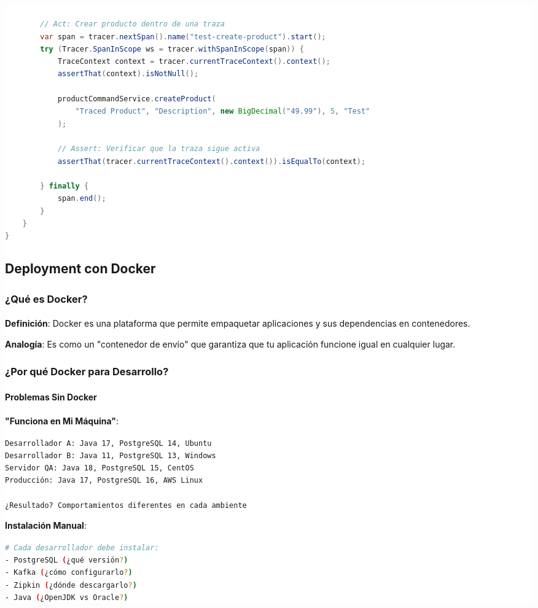 ```java
        
        // Act: Crear producto dentro de una traza
        var span = tracer.nextSpan().name("test-create-product").start();
        try (Tracer.SpanInScope ws = tracer.withSpanInScope(span)) {
            TraceContext context = tracer.currentTraceContext().context();
            assertThat(context).isNotNull();
            
            productCommandService.createProduct(
                "Traced Product", "Description", new BigDecimal("49.99"), 5, "Test"
            );
            
            // Assert: Verificar que la traza sigue activa
            assertThat(tracer.currentTraceContext().context()).isEqualTo(context);
            
        } finally {
            span.end();
        }
    }
}
```

## Deployment con Docker

### ¿Qué es Docker?

**Definición**: Docker es una plataforma que permite empaquetar aplicaciones y sus dependencias en contenedores.

**Analogía**: Es como un "contenedor de envío" que garantiza que tu aplicación funcione igual en cualquier lugar.

### ¿Por qué Docker para Desarrollo?

#### Problemas Sin Docker

**"Funciona en Mi Máquina"**:
```
Desarrollador A: Java 17, PostgreSQL 14, Ubuntu
Desarrollador B: Java 11, PostgreSQL 13, Windows  
Servidor QA: Java 18, PostgreSQL 15, CentOS
Producción: Java 17, PostgreSQL 16, AWS Linux

¿Resultado? Comportamientos diferentes en cada ambiente
```

**Instalación Manual**:
```bash
# Cada desarrollador debe instalar:
- PostgreSQL (¿qué versión?)
- Kafka (¿cómo configurarlo?)  
- Zipkin (¿dónde descargarlo?)
- Java (¿OpenJDK vs Oracle?)
```
